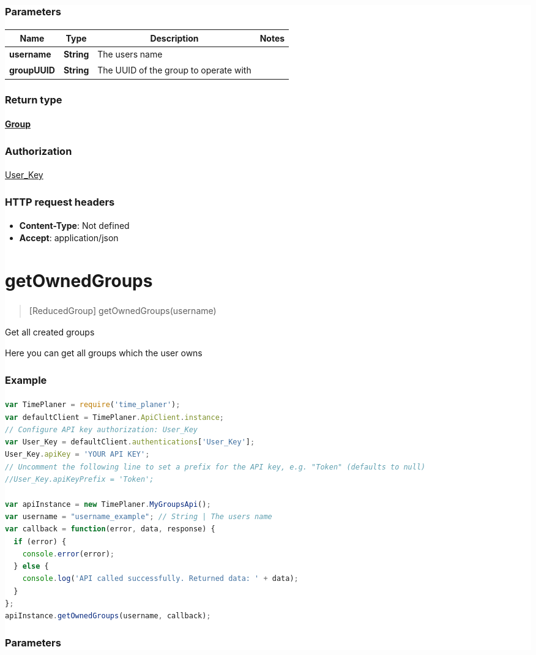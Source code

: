### Parameters

Name | Type | Description  | Notes
------------- | ------------- | ------------- | -------------
 **username** | **String**| The users name | 
 **groupUUID** | **String**| The UUID of the group to operate with | 

### Return type

[**Group**](Group.md)

### Authorization

[User_Key](../README.md#User_Key)

### HTTP request headers

 - **Content-Type**: Not defined
 - **Accept**: application/json

<a name="getOwnedGroups"></a>
# **getOwnedGroups**
> [ReducedGroup] getOwnedGroups(username)

Get all created groups

Here you can get all groups which the user owns

### Example
```javascript
var TimePlaner = require('time_planer');
var defaultClient = TimePlaner.ApiClient.instance;
// Configure API key authorization: User_Key
var User_Key = defaultClient.authentications['User_Key'];
User_Key.apiKey = 'YOUR API KEY';
// Uncomment the following line to set a prefix for the API key, e.g. "Token" (defaults to null)
//User_Key.apiKeyPrefix = 'Token';

var apiInstance = new TimePlaner.MyGroupsApi();
var username = "username_example"; // String | The users name
var callback = function(error, data, response) {
  if (error) {
    console.error(error);
  } else {
    console.log('API called successfully. Returned data: ' + data);
  }
};
apiInstance.getOwnedGroups(username, callback);
```

### Parameters
